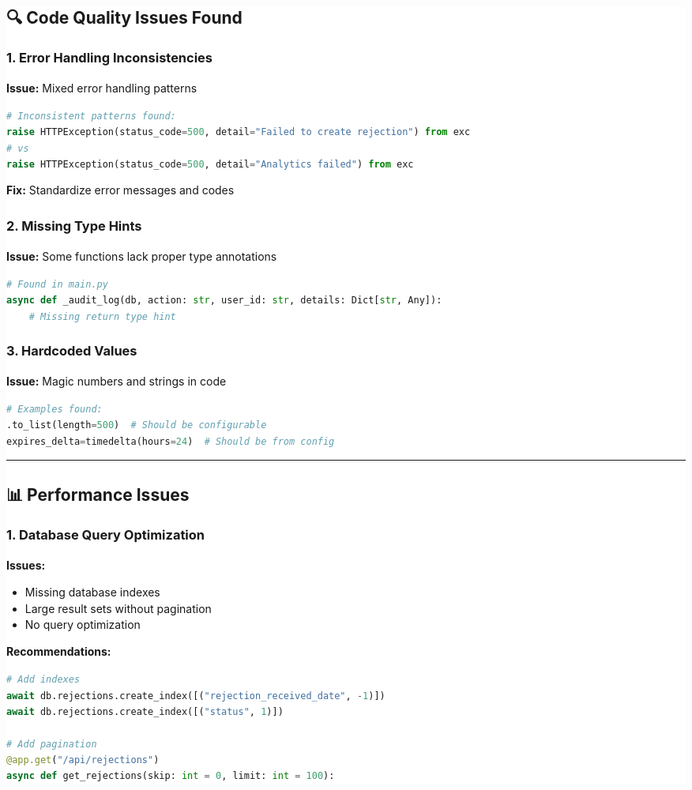 
## 🔍 Code Quality Issues Found

### 1. **Error Handling Inconsistencies**

**Issue:** Mixed error handling patterns
```python
# Inconsistent patterns found:
raise HTTPException(status_code=500, detail="Failed to create rejection") from exc
# vs
raise HTTPException(status_code=500, detail="Analytics failed") from exc
```

**Fix:** Standardize error messages and codes

### 2. **Missing Type Hints**

**Issue:** Some functions lack proper type annotations
```python
# Found in main.py
async def _audit_log(db, action: str, user_id: str, details: Dict[str, Any]):
    # Missing return type hint
```

### 3. **Hardcoded Values**

**Issue:** Magic numbers and strings in code
```python
# Examples found:
.to_list(length=500)  # Should be configurable
expires_delta=timedelta(hours=24)  # Should be from config
```

---

## 📊 Performance Issues

### 1. **Database Query Optimization**

**Issues:**
- Missing database indexes
- Large result sets without pagination
- No query optimization

**Recommendations:**
```python
# Add indexes
await db.rejections.create_index([("rejection_received_date", -1)])
await db.rejections.create_index([("status", 1)])

# Add pagination
@app.get("/api/rejections")
async def get_rejections(skip: int = 0, limit: int = 100):
```
